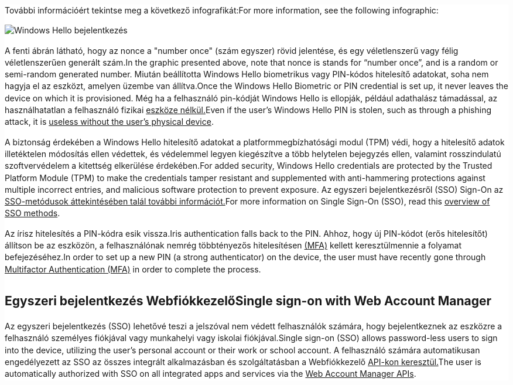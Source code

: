 <span data-ttu-id="e6694-144">További információért tekintse meg a következő infografikát:</span><span class="sxs-lookup"><span data-stu-id="e6694-144">For more information, see the following infographic:</span></span>

  ![Windows Hello bejelentkezés](images/security-hello-sign-in.png)
  
<span data-ttu-id="e6694-146">A fenti ábrán látható, hogy az nonce a "number once" (szám egyszer) rövid jelentése, és egy véletlenszerű vagy félig véletlenszerűen generált szám.</span><span class="sxs-lookup"><span data-stu-id="e6694-146">In the graphic presented above, note that nonce is stands for “number once”, and is a random or semi-random generated number.</span></span> <span data-ttu-id="e6694-147">Miután beállította Windows Hello biometrikus vagy PIN-kódos hitelesítő adatokat, soha nem hagyja el az eszközt, amelyen üzembe van állítva.</span><span class="sxs-lookup"><span data-stu-id="e6694-147">Once the Windows Hello Biometric or PIN credential is set up, it never leaves the device on which it is provisioned.</span></span> <span data-ttu-id="e6694-148">Még ha a felhasználó pin-kódját Windows Hello is ellopják, például adathalász támadással, az használhatatlan a felhasználó fizikai [eszköze nélkül.](https://docs.microsoft.com/windows/security/identity-protection/hello-for-business/hello-why-pin-is-better-than-password)</span><span class="sxs-lookup"><span data-stu-id="e6694-148">Even if the user’s Windows Hello PIN is stolen, such as through a phishing attack, it is [useless without the user’s physical device](https://docs.microsoft.com/windows/security/identity-protection/hello-for-business/hello-why-pin-is-better-than-password).</span></span>

<span data-ttu-id="e6694-149">A biztonság érdekében a Windows Hello hitelesítő adatokat a platformmegbízhatósági modul (TPM) védi, hogy a hitelesítő adatok illetéktelen módosítás ellen védettek, és védelemmel legyen kiegészítve a több helytelen bejegyzés ellen, valamint rosszindulatú szoftvervédelem a kitettség elkerülése érdekében.</span><span class="sxs-lookup"><span data-stu-id="e6694-149">For added security, Windows Hello credentials are protected by the Trusted Platform Module (TPM) to make the credentials tamper resistant and supplemented with anti-hammering protections against multiple incorrect entries, and malicious software protection to prevent exposure.</span></span> <span data-ttu-id="e6694-150">Az egyszeri bejelentkezésről (SSO) Sign-On az [SSO-metódusok áttekintésében talál további információt.](https://docs.microsoft.com/azure/active-directory/manage-apps/what-is-single-sign-on)</span><span class="sxs-lookup"><span data-stu-id="e6694-150">For more information on Single Sign-On (SSO), read this [overview of SSO methods](https://docs.microsoft.com/azure/active-directory/manage-apps/what-is-single-sign-on).</span></span>

<span data-ttu-id="e6694-151">Az írisz hitelesítés a PIN-kódra esik vissza.</span><span class="sxs-lookup"><span data-stu-id="e6694-151">Iris authentication falls back to the PIN.</span></span> <span data-ttu-id="e6694-152">Ahhoz, hogy új PIN-kódot (erős hitelesítőt) állítson be az eszközön, a felhasználónak nemrég többtényezős hitelesítésen [(MFA)](https://docs.microsoft.com/azure/active-directory/authentication/concept-mfa-howitworks) kellett keresztülmennie a folyamat befejezéséhez.</span><span class="sxs-lookup"><span data-stu-id="e6694-152">In order to set up a new PIN (a strong authenticator) on the device, the user must have recently gone through [Multifactor Authentication (MFA)](https://docs.microsoft.com/azure/active-directory/authentication/concept-mfa-howitworks) in order to complete the process.</span></span>

## <a name="single-sign-on-with-web-account-manager"></a><span data-ttu-id="e6694-153">Egyszeri bejelentkezés Webfiókkezelő</span><span class="sxs-lookup"><span data-stu-id="e6694-153">Single sign-on with Web Account Manager</span></span>

<span data-ttu-id="e6694-154">Az egyszeri bejelentkezés (SSO) lehetővé teszi a jelszóval nem védett felhasználók számára, hogy bejelentkeznek az eszközre a felhasználó személyes fiókjával vagy munkahelyi vagy iskolai fiókjával.</span><span class="sxs-lookup"><span data-stu-id="e6694-154">Single sign-on (SSO) allows password-less users to sign into the device, utilizing the user’s personal account or their work or school account.</span></span> <span data-ttu-id="e6694-155">A felhasználó számára automatikusan engedélyezett az SSO az összes integrált alkalmazásban és szolgáltatásban a Webfiókkezelő [API-kon keresztül.](https://docs.microsoft.com/uwp/api/Windows.Security.Authentication.Web.Provider?view=winrt-19041&preserve-view=true)</span><span class="sxs-lookup"><span data-stu-id="e6694-155">The user is automatically authorized with SSO on all integrated apps and services via the [Web Account Manager APIs](https://docs.microsoft.com/uwp/api/Windows.Security.Authentication.Web.Provider?view=winrt-19041&preserve-view=true).</span></span>
